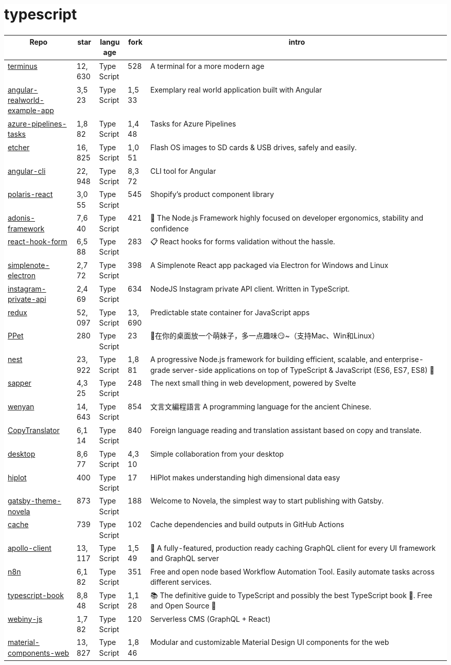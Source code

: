 
# typescript

Repo|star|language|fork|intro
-|-|-|-|-
[terminus](https://github.com/Eugeny/terminus)|12,630|TypeScript|528|A terminal for a more modern age
[angular-realworld-example-app](https://github.com/gothinkster/angular-realworld-example-app)|3,523|TypeScript|1,533|Exemplary real world application built with Angular
[azure-pipelines-tasks](https://github.com/microsoft/azure-pipelines-tasks)|1,882|TypeScript|1,448|Tasks for Azure Pipelines
[etcher](https://github.com/balena-io/etcher)|16,825|TypeScript|1,051|Flash OS images to SD cards & USB drives, safely and easily.
[angular-cli](https://github.com/angular/angular-cli)|22,948|TypeScript|8,372|CLI tool for Angular
[polaris-react](https://github.com/Shopify/polaris-react)|3,055|TypeScript|545|Shopify’s product component library
[adonis-framework](https://github.com/adonisjs/adonis-framework)|7,640|TypeScript|421|🚀 The Node.js Framework highly focused on developer ergonomics, stability and confidence
[react-hook-form](https://github.com/react-hook-form/react-hook-form)|6,588|TypeScript|283|📋 React hooks for forms validation without the hassle.
[simplenote-electron](https://github.com/Automattic/simplenote-electron)|2,772|TypeScript|398|A Simplenote React app packaged via Electron for Windows and Linux
[instagram-private-api](https://github.com/dilame/instagram-private-api)|2,469|TypeScript|634|NodeJS Instagram private API client. Written in TypeScript.
[redux](https://github.com/reduxjs/redux)|52,097|TypeScript|13,690|Predictable state container for JavaScript apps
[PPet](https://github.com/zenghongtu/PPet)|280|TypeScript|23|👻在你的桌面放一个萌妹子，多一点趣味😏~（支持Mac、Win和Linux）
[nest](https://github.com/nestjs/nest)|23,922|TypeScript|1,881|A progressive Node.js framework for building efficient, scalable, and enterprise-grade server-side applications on top of TypeScript & JavaScript (ES6, ES7, ES8) 🚀
[sapper](https://github.com/sveltejs/sapper)|4,325|TypeScript|248|The next small thing in web development, powered by Svelte
[wenyan](https://github.com/wenyan-lang/wenyan)|14,643|TypeScript|854|文言文編程語言 A programming language for the ancient Chinese.
[CopyTranslator](https://github.com/CopyTranslator/CopyTranslator)|6,114|TypeScript|840|Foreign language reading and translation assistant based on copy and translate.
[desktop](https://github.com/desktop/desktop)|8,677|TypeScript|4,310|Simple collaboration from your desktop
[hiplot](https://github.com/facebookresearch/hiplot)|400|TypeScript|17|HiPlot makes understanding high dimensional data easy
[gatsby-theme-novela](https://github.com/narative/gatsby-theme-novela)|873|TypeScript|188|Welcome to Novela, the simplest way to start publishing with Gatsby.
[cache](https://github.com/actions/cache)|739|TypeScript|102|Cache dependencies and build outputs in GitHub Actions
[apollo-client](https://github.com/apollographql/apollo-client)|13,117|TypeScript|1,549|🚀 A fully-featured, production ready caching GraphQL client for every UI framework and GraphQL server
[n8n](https://github.com/n8n-io/n8n)|6,182|TypeScript|351|Free and open node based Workflow Automation Tool. Easily automate tasks across different services.
[typescript-book](https://github.com/basarat/typescript-book)|8,848|TypeScript|1,128|📚 The definitive guide to TypeScript and possibly the best TypeScript book 📖. Free and Open Source 🌹
[webiny-js](https://github.com/webiny/webiny-js)|1,782|TypeScript|120|Serverless CMS (GraphQL + React)
[material-components-web](https://github.com/material-components/material-components-web)|13,827|TypeScript|1,846|Modular and customizable Material Design UI components for the web
